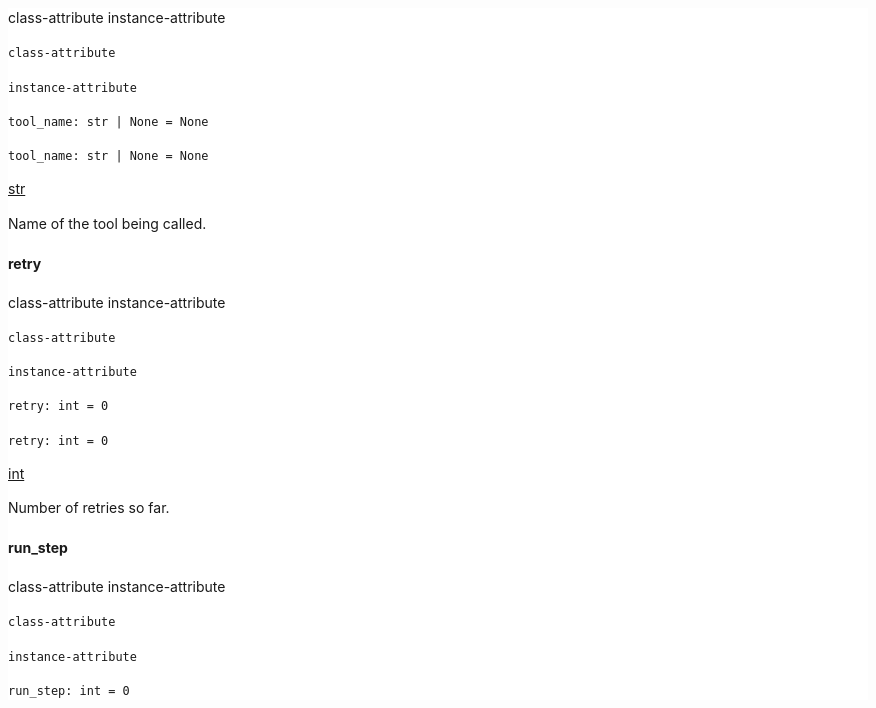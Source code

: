 class-attribute
instance-attribute

```
class-attribute
```

```
instance-attribute
```

```
tool_name: str | None = None
```

```
tool_name: str | None = None
```

[str](https://docs.python.org/3/library/stdtypes.html#str)

Name of the tool being called.

#### retry

class-attribute
instance-attribute

```
class-attribute
```

```
instance-attribute
```

```
retry: int = 0
```

```
retry: int = 0
```

[int](https://docs.python.org/3/library/functions.html#int)

Number of retries so far.

#### run_step

class-attribute
instance-attribute

```
class-attribute
```

```
instance-attribute
```

```
run_step: int = 0
```
